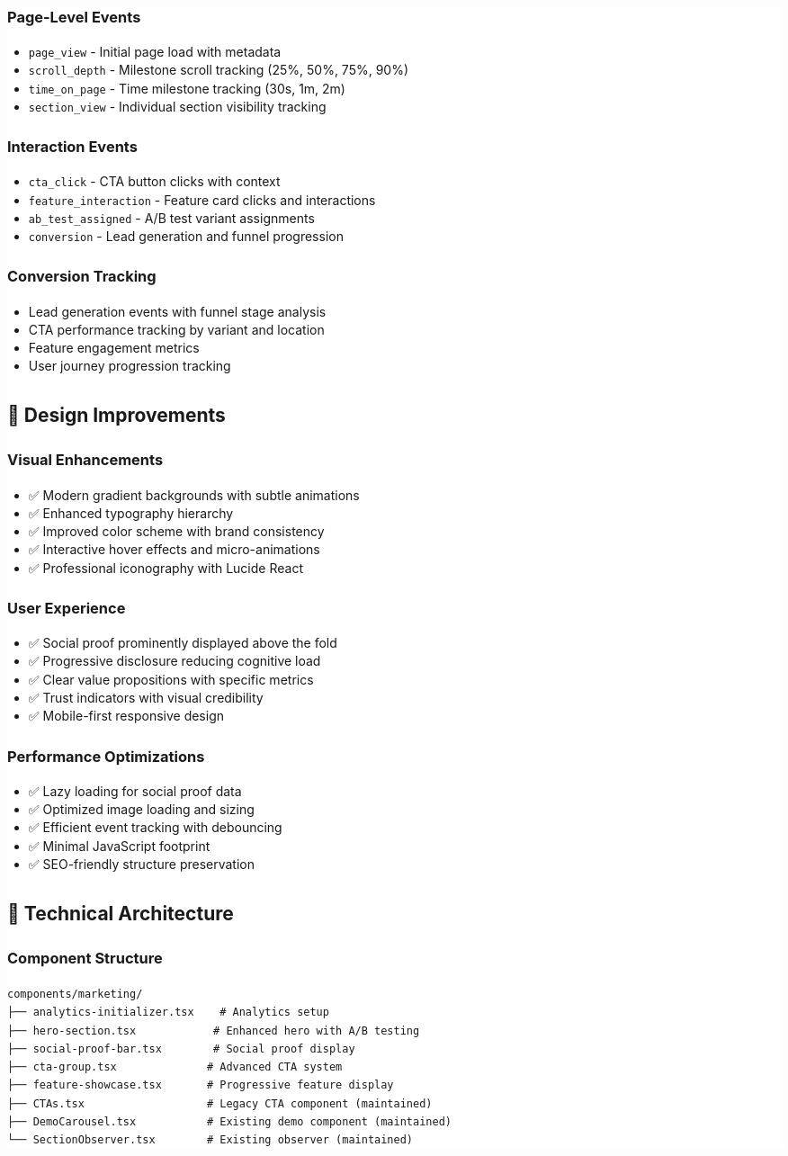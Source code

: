### Page-Level Events
- `page_view` - Initial page load with metadata
- `scroll_depth` - Milestone scroll tracking (25%, 50%, 75%, 90%)
- `time_on_page` - Time milestone tracking (30s, 1m, 2m)
- `section_view` - Individual section visibility tracking

### Interaction Events
- `cta_click` - CTA button clicks with context
- `feature_interaction` - Feature card clicks and interactions
- `ab_test_assigned` - A/B test variant assignments
- `conversion` - Lead generation and funnel progression

### Conversion Tracking
- Lead generation events with funnel stage analysis
- CTA performance tracking by variant and location
- Feature engagement metrics
- User journey progression tracking

## 🎨 **Design Improvements**

### Visual Enhancements
- ✅ Modern gradient backgrounds with subtle animations
- ✅ Enhanced typography hierarchy
- ✅ Improved color scheme with brand consistency
- ✅ Interactive hover effects and micro-animations
- ✅ Professional iconography with Lucide React

### User Experience
- ✅ Social proof prominently displayed above the fold
- ✅ Progressive disclosure reducing cognitive load
- ✅ Clear value propositions with specific metrics
- ✅ Trust indicators with visual credibility
- ✅ Mobile-first responsive design

### Performance Optimizations
- ✅ Lazy loading for social proof data
- ✅ Optimized image loading and sizing
- ✅ Efficient event tracking with debouncing
- ✅ Minimal JavaScript footprint
- ✅ SEO-friendly structure preservation

## 🔧 **Technical Architecture**

### Component Structure
```
components/marketing/
├── analytics-initializer.tsx    # Analytics setup
├── hero-section.tsx            # Enhanced hero with A/B testing
├── social-proof-bar.tsx        # Social proof display
├── cta-group.tsx              # Advanced CTA system
├── feature-showcase.tsx       # Progressive feature display
├── CTAs.tsx                   # Legacy CTA component (maintained)
├── DemoCarousel.tsx           # Existing demo component (maintained)
└── SectionObserver.tsx        # Existing observer (maintained)
```
